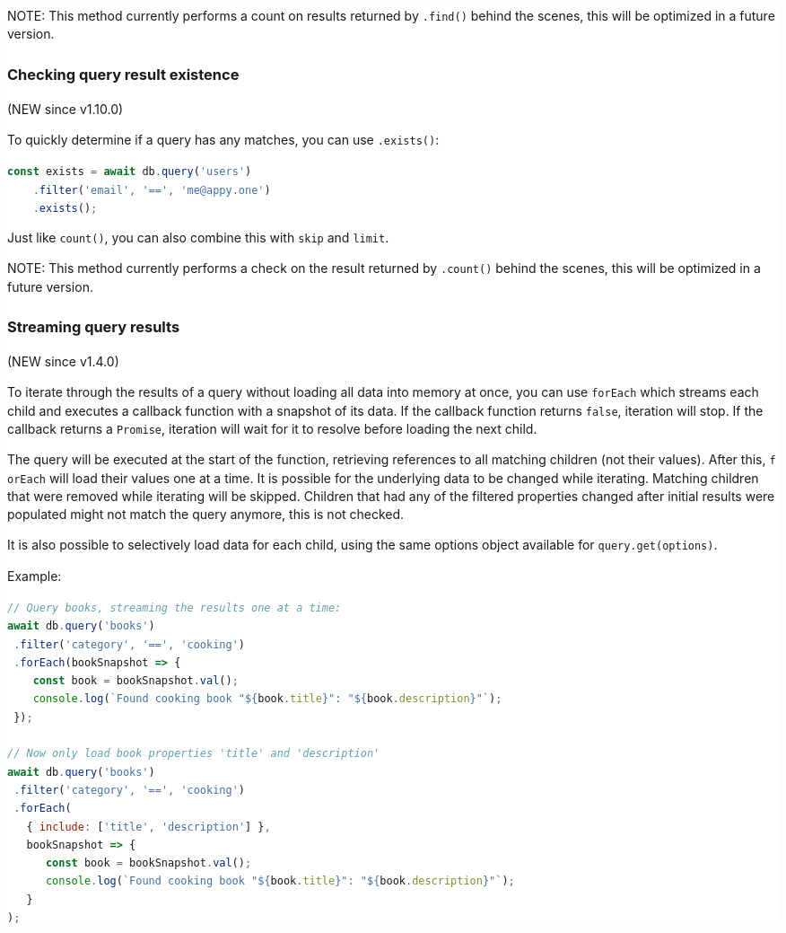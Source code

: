 NOTE: This method currently performs a count on results returned by `.find()` behind the scenes, this will be optimized in a future version.

### Checking query result existence
(NEW since v1.10.0)

To quickly determine if a query has any matches, you can use `.exists()`:

```javascript
const exists = await db.query('users')
    .filter('email', '==', 'me@appy.one')
    .exists();
```

Just like `count()`, you can also combine this with `skip` and `limit`.

NOTE: This method currently performs a check on the result returned by `.count()` behind the scenes, this will be optimized in a future version.

### Streaming query results
(NEW since v1.4.0)

To iterate through the results of a query without loading all data into memory at once, you can use `forEach` which streams each child and executes a callback function with a snapshot of its data. If the callback function returns `false`, iteration will stop. If the callback returns a `Promise`, iteration will wait for it to resolve before loading the next child.

The query will be executed at the start of the function, retrieving references to all matching children (not their values). After this, `forEach` will load their values one at a time. It is possible for the underlying data to be changed while iterating. Matching children that were removed while iterating will be skipped. Children that had any of the filtered properties changed after initial results were populated might not match the query anymore, this is not checked.

It is also possible to selectively load data for each child, using the same options object available for `query.get(options)`.

Example:
```js
// Query books, streaming the results one at a time:
await db.query('books')
 .filter('category', '==', 'cooking')
 .forEach(bookSnapshot => {
    const book = bookSnapshot.val();
    console.log(`Found cooking book "${book.title}": "${book.description}"`);
 });

// Now only load book properties 'title' and 'description'
await db.query('books')
 .filter('category', '==', 'cooking')
 .forEach(
   { include: ['title', 'description'] },
   bookSnapshot => {
      const book = bookSnapshot.val();
      console.log(`Found cooking book "${book.title}": "${book.description}"`);
   }
);
```
